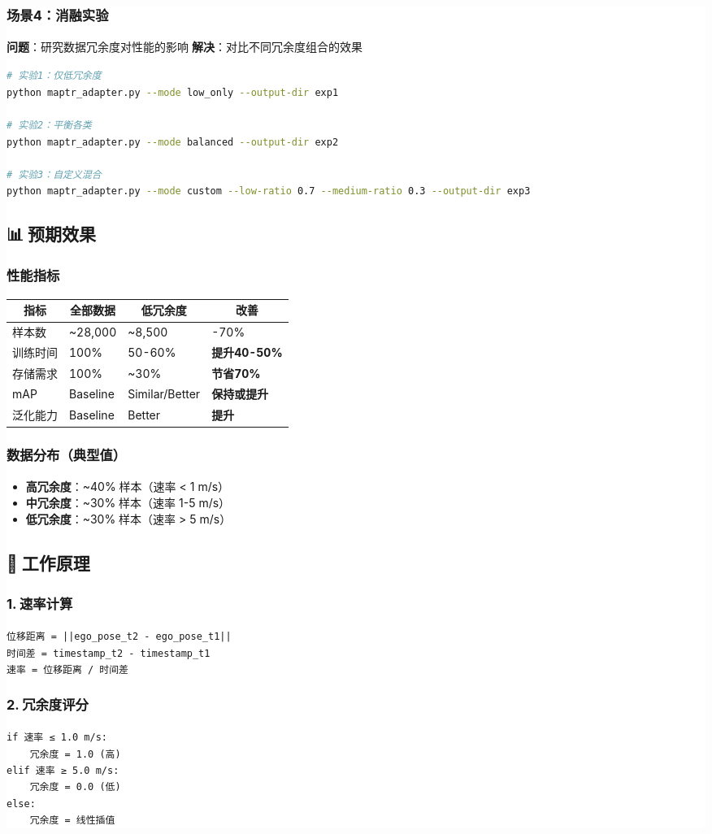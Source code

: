 ### 场景4：消融实验
**问题**：研究数据冗余度对性能的影响
**解决**：对比不同冗余度组合的效果

```bash
# 实验1：仅低冗余度
python maptr_adapter.py --mode low_only --output-dir exp1

# 实验2：平衡各类
python maptr_adapter.py --mode balanced --output-dir exp2

# 实验3：自定义混合
python maptr_adapter.py --mode custom --low-ratio 0.7 --medium-ratio 0.3 --output-dir exp3
```

## 📊 预期效果

### 性能指标

| 指标 | 全部数据 | 低冗余度 | 改善 |
|------|---------|---------|------|
| 样本数 | ~28,000 | ~8,500 | -70% |
| 训练时间 | 100% | 50-60% | **提升40-50%** |
| 存储需求 | 100% | ~30% | **节省70%** |
| mAP | Baseline | Similar/Better | **保持或提升** |
| 泛化能力 | Baseline | Better | **提升** |

### 数据分布（典型值）

- **高冗余度**：~40% 样本（速率 < 1 m/s）
- **中冗余度**：~30% 样本（速率 1-5 m/s）
- **低冗余度**：~30% 样本（速率 > 5 m/s）

## 🔧 工作原理

### 1. 速率计算
```
位移距离 = ||ego_pose_t2 - ego_pose_t1||
时间差 = timestamp_t2 - timestamp_t1
速率 = 位移距离 / 时间差
```

### 2. 冗余度评分
```
if 速率 ≤ 1.0 m/s:
    冗余度 = 1.0 (高)
elif 速率 ≥ 5.0 m/s:
    冗余度 = 0.0 (低)
else:
    冗余度 = 线性插值
```
